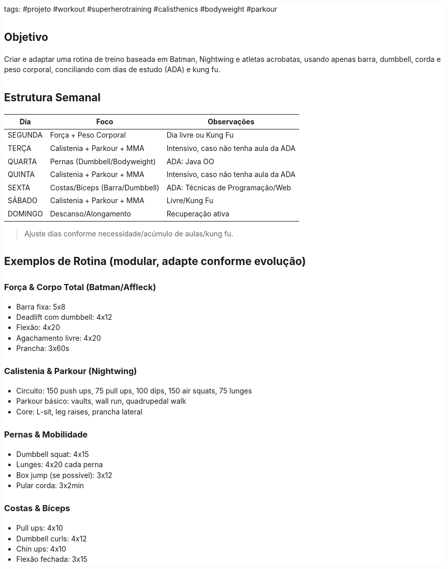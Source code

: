 tags: #projeto #workout #superherotraining #calisthenics #bodyweight #parkour

## Objetivo
Criar e adaptar uma rotina de treino baseada em Batman, Nightwing e atletas acrobatas, usando apenas barra, dumbbell, corda e peso corporal, conciliando com dias de estudo (ADA) e kung fu.

## Estrutura Semanal
| Dia      | Foco                              | Observações                                  |
|----------|-----------------------------------|----------------------------------------------|
| SEGUNDA  | Força + Peso Corporal             | Dia livre ou Kung Fu                         |
| TERÇA    | Calistenia + Parkour + MMA        | Intensivo, caso não tenha aula da ADA        |
| QUARTA   | Pernas (Dumbbell/Bodyweight)      | ADA: Java OO                                 |
| QUINTA   | Calistenia + Parkour + MMA        | Intensivo, caso não tenha aula da ADA        |
| SEXTA    | Costas/Bíceps (Barra/Dumbbell)    | ADA: Técnicas de Programação/Web             |
| SÁBADO   | Calistenia + Parkour + MMA        | Livre/Kung Fu                                |
| DOMINGO  | Descanso/Alongamento              | Recuperação ativa                            |

> Ajuste dias conforme necessidade/acúmulo de aulas/kung fu.

## Exemplos de Rotina (modular, adapte conforme evolução)

### Força & Corpo Total (Batman/Affleck)
- Barra fixa: 5x8
- Deadlift com dumbbell: 4x12
- Flexão: 4x20
- Agachamento livre: 4x20
- Prancha: 3x60s

### Calistenia & Parkour (Nightwing)
- Circuito: 150 push ups, 75 pull ups, 100 dips, 150 air squats, 75 lunges
- Parkour básico: vaults, wall run, quadrupedal walk
- Core: L-sit, leg raises, prancha lateral

### Pernas & Mobilidade
- Dumbbell squat: 4x15
- Lunges: 4x20 cada perna
- Box jump (se possível): 3x12
- Pular corda: 3x2min

### Costas & Bíceps
- Pull ups: 4x10
- Dumbbell curls: 4x12
- Chin ups: 4x10
- Flexão fechada: 3x15
